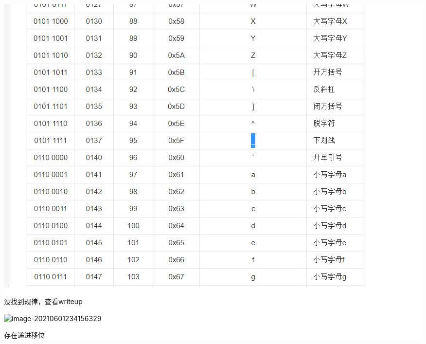 ![image-20210601233935337](WriteUp.assets/image-20210601233935337.png)

没找到规律，查看writeup

![image-20210601234156329](C:\Users\Cha\AppData\Roaming\Typora\typora-user-images\image-20210601234156329.png)

存在递进移位
